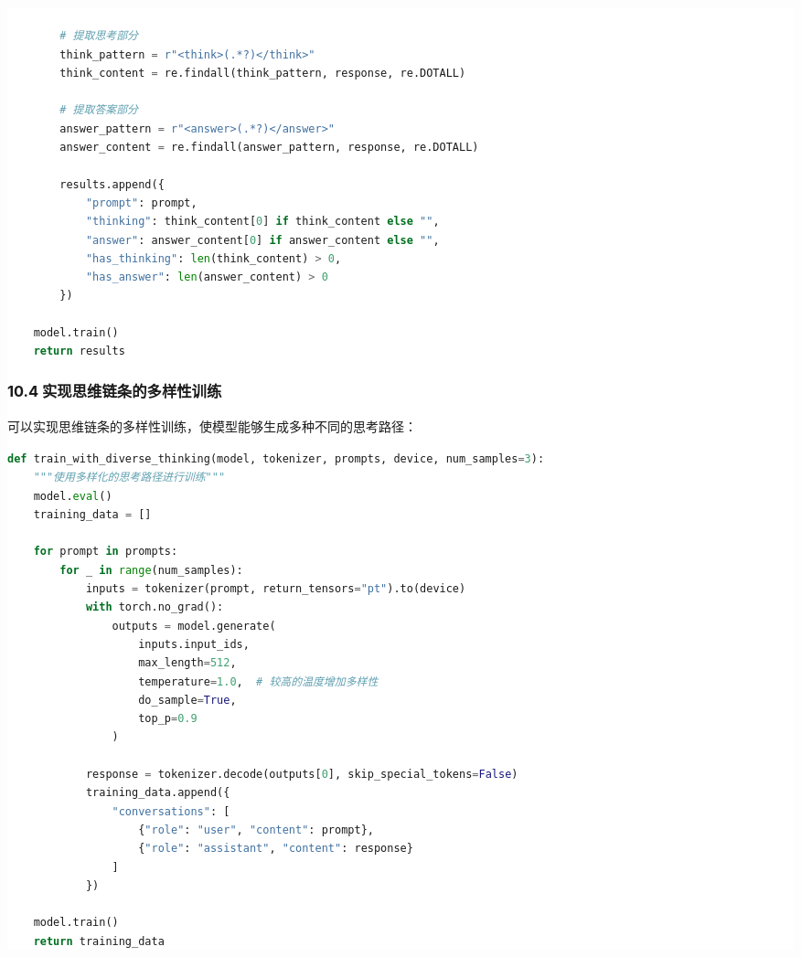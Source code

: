 ```python
        
        # 提取思考部分
        think_pattern = r"<think>(.*?)</think>"
        think_content = re.findall(think_pattern, response, re.DOTALL)
        
        # 提取答案部分
        answer_pattern = r"<answer>(.*?)</answer>"
        answer_content = re.findall(answer_pattern, response, re.DOTALL)
        
        results.append({
            "prompt": prompt,
            "thinking": think_content[0] if think_content else "",
            "answer": answer_content[0] if answer_content else "",
            "has_thinking": len(think_content) > 0,
            "has_answer": len(answer_content) > 0
        })
    
    model.train()
    return results
```

### 10.4 实现思维链条的多样性训练

可以实现思维链条的多样性训练，使模型能够生成多种不同的思考路径：

```python
def train_with_diverse_thinking(model, tokenizer, prompts, device, num_samples=3):
    """使用多样化的思考路径进行训练"""
    model.eval()
    training_data = []
    
    for prompt in prompts:
        for _ in range(num_samples):
            inputs = tokenizer(prompt, return_tensors="pt").to(device)
            with torch.no_grad():
                outputs = model.generate(
                    inputs.input_ids,
                    max_length=512,
                    temperature=1.0,  # 较高的温度增加多样性
                    do_sample=True,
                    top_p=0.9
                )
            
            response = tokenizer.decode(outputs[0], skip_special_tokens=False)
            training_data.append({
                "conversations": [
                    {"role": "user", "content": prompt},
                    {"role": "assistant", "content": response}
                ]
            })
    
    model.train()
    return training_data
```
